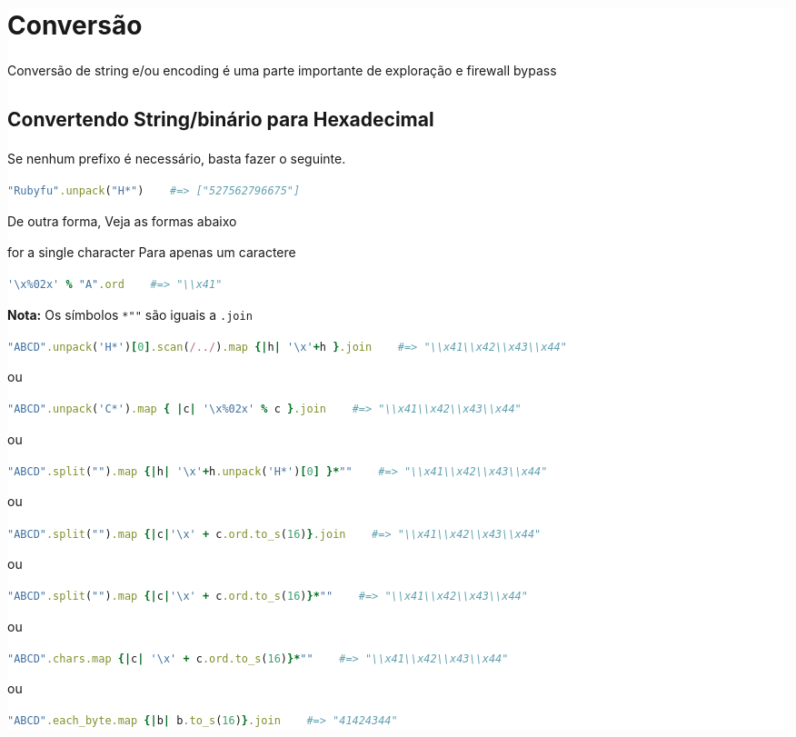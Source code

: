 # Conversão

Conversão de string e/ou encoding é uma parte importante de exploração e firewall bypass

## Convertendo String/binário para Hexadecimal

Se nenhum prefixo é necessário, basta fazer o seguinte. 

```ruby
"Rubyfu".unpack("H*")    #=> ["527562796675"]
```

De outra forma, Veja as formas abaixo

for a single character Para apenas um caractere

```ruby
'\x%02x' % "A".ord    #=> "\\x41"
```

**Nota:** Os símbolos `*""` são iguais a `.join`

```ruby
"ABCD".unpack('H*')[0].scan(/../).map {|h| '\x'+h }.join    #=> "\\x41\\x42\\x43\\x44"
```

ou

```ruby
"ABCD".unpack('C*').map { |c| '\x%02x' % c }.join    #=> "\\x41\\x42\\x43\\x44"
```

ou

```ruby
"ABCD".split("").map {|h| '\x'+h.unpack('H*')[0] }*""    #=> "\\x41\\x42\\x43\\x44"
```

ou

```ruby
"ABCD".split("").map {|c|'\x' + c.ord.to_s(16)}.join    #=> "\\x41\\x42\\x43\\x44"
```

ou

```ruby
"ABCD".split("").map {|c|'\x' + c.ord.to_s(16)}*""    #=> "\\x41\\x42\\x43\\x44"
```

ou

```ruby
"ABCD".chars.map {|c| '\x' + c.ord.to_s(16)}*""    #=> "\\x41\\x42\\x43\\x44"
```

ou

```ruby
"ABCD".each_byte.map {|b| b.to_s(16)}.join    #=> "41424344"
```
